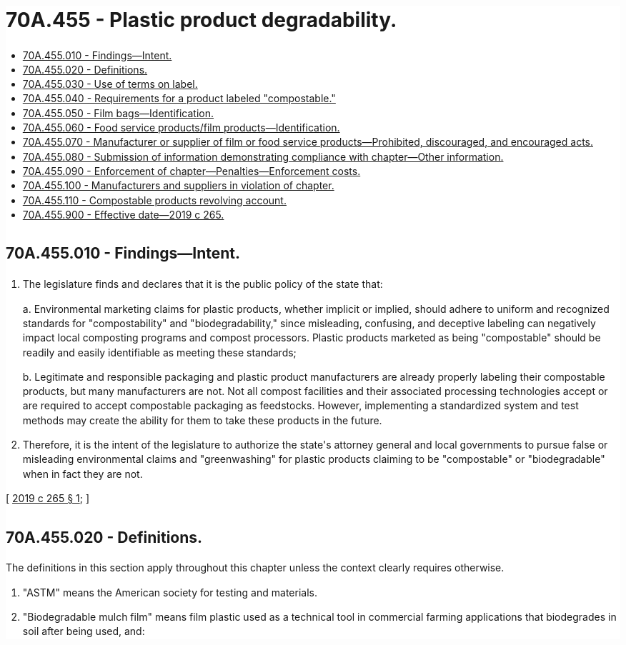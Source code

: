 # 70A.455 - Plastic product degradability.
* [70A.455.010 - Findings—Intent.](#70a455010---findingsintent)
* [70A.455.020 - Definitions.](#70a455020---definitions)
* [70A.455.030 - Use of terms on label.](#70a455030---use-of-terms-on-label)
* [70A.455.040 - Requirements for a product labeled "compostable."](#70a455040---requirements-for-a-product-labeled-compostable)
* [70A.455.050 - Film bags—Identification.](#70a455050---film-bagsidentification)
* [70A.455.060 - Food service products/film products—Identification.](#70a455060---food-service-productsfilm-productsidentification)
* [70A.455.070 - Manufacturer or supplier of film or food service products—Prohibited, discouraged, and encouraged acts.](#70a455070---manufacturer-or-supplier-of-film-or-food-service-productsprohibited-discouraged-and-encouraged-acts)
* [70A.455.080 - Submission of information demonstrating compliance with chapter—Other information.](#70a455080---submission-of-information-demonstrating-compliance-with-chapterother-information)
* [70A.455.090 - Enforcement of chapter—Penalties—Enforcement costs.](#70a455090---enforcement-of-chapterpenaltiesenforcement-costs)
* [70A.455.100 - Manufacturers and suppliers in violation of chapter.](#70a455100---manufacturers-and-suppliers-in-violation-of-chapter)
* [70A.455.110 - Compostable products revolving account.](#70a455110---compostable-products-revolving-account)
* [70A.455.900 - Effective date—2019 c 265.](#70a455900---effective-date2019-c-265)
## 70A.455.010 - Findings—Intent.
1. The legislature finds and declares that it is the public policy of the state that:

    a.  Environmental marketing claims for plastic products, whether implicit or implied, should adhere to uniform and recognized standards for "compostability" and "biodegradability," since misleading, confusing, and deceptive labeling can negatively impact local composting programs and compost processors. Plastic products marketed as being "compostable" should be readily and easily identifiable as meeting these standards;

    b.  Legitimate and responsible packaging and plastic product manufacturers are already properly labeling their compostable products, but many manufacturers are not. Not all compost facilities and their associated processing technologies accept or are required to accept compostable packaging as feedstocks. However, implementing a standardized system and test methods may create the ability for them to take these products in the future.

2. Therefore, it is the intent of the legislature to authorize the state's attorney general and local governments to pursue false or misleading environmental claims and "greenwashing" for plastic products claiming to be "compostable" or "biodegradable" when in fact they are not.

\[ [2019 c 265 § 1](http://lawfilesext.leg.wa.gov/biennium/2019-20/Pdf/Bills/Session%20Laws/House/1569-S.SL.pdf?cite=2019%20c%20265%20§%201); \]

## 70A.455.020 - Definitions.
The definitions in this section apply throughout this chapter unless the context clearly requires otherwise.

1. "ASTM" means the American society for testing and materials.

2. "Biodegradable mulch film" means film plastic used as a technical tool in commercial farming applications that biodegrades in soil after being used, and:

